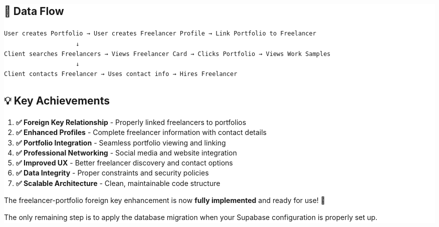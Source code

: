 ## 🔗 **Data Flow**

```
User creates Portfolio → User creates Freelancer Profile → Link Portfolio to Freelancer
                    ↓
Client searches Freelancers → Views Freelancer Card → Clicks Portfolio → Views Work Samples
                    ↓
Client contacts Freelancer → Uses contact info → Hires Freelancer
```

## 💡 **Key Achievements**

1. **✅ Foreign Key Relationship** - Properly linked freelancers to portfolios
2. **✅ Enhanced Profiles** - Complete freelancer information with contact details
3. **✅ Portfolio Integration** - Seamless portfolio viewing and linking
4. **✅ Professional Networking** - Social media and website integration
5. **✅ Improved UX** - Better freelancer discovery and contact options
6. **✅ Data Integrity** - Proper constraints and security policies
7. **✅ Scalable Architecture** - Clean, maintainable code structure

The freelancer-portfolio foreign key enhancement is now **fully implemented** and ready for use! 🎉

The only remaining step is to apply the database migration when your Supabase configuration is properly set up.
